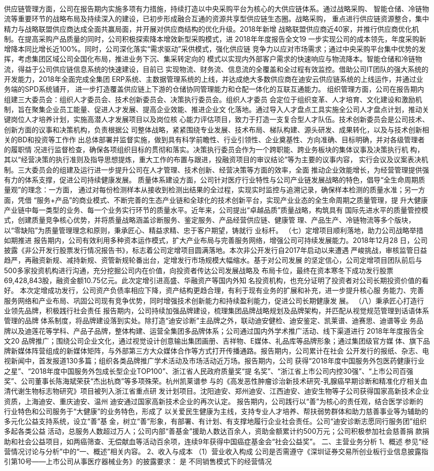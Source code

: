 供应链管理方面，公司在报告期内实施多项有力措施，持续打造以中央采购平台为核心的大供应链体系。通过战略采购、
智能仓储、冷链物流等重要环节的战略布局及持续深入的建设，已初步形成融合互通的资源共享型供应链生态圈。战略采购，
重点进行供应链资源整合，集中精力与战略联盟供应商达成全面共赢局面，并开展对供应商结构的优化升级。2018年新增
战略联盟供应商近40家，并推行供应商优化机制。在提高采购产品质量的同时，公司积极探索降本增效新型采购模式，进
2018年年度报告全文19
一步实现公司的成本领先，年度采购新增降本同比增长近100%。同时，公司深化落实“需求驱动”采供模式，强化供应链
竞争力以应对市场需求；通过中央采购平台集中优势的发挥，考虑集团区域公司全国化布局，推进业务下沉、集采转定向的
模式以实现内外部客户需求的快速响应与物流降本。智能仓储和冷链物流，得益于公司供应链信息系统的快速建设，目前已
实现物流、财务流、信息流的全覆盖和全过程有效监控。借助公司IT团队的强大系统的开发能力，2018年全面完成全集团
ERP系统、主数据管理系统的上线，并达成绝大多数供应商在迪安云供应链系统的上线运作，并通过业务端的SPD系统铺开，
进一步打造覆盖供应链上下游的仓储协同管理能力和仓配一体化的互联互通能力。
组织管理方面，公司在报告期内组建三大委员会：组织人才委员会、技术创新委员会、决策执行委员会。组织人才委员
会定位于组织变革、人才培育、文化建设和激励机制，旨在聚集企业员工能量、促进人才发展、提高企业效能、推进企业文
化落地。通过导入人才盘点工具实施全公司人才盘点计划，推动关键岗位人才培养计划，实施高潜人才发展项目以及岗位核
心能力评估项目，致力于打造一支复合型人才队伍。技术创新委员会是公司技术、创新方面的议事和决策机构，负责根据公
司整体战略，紧紧围绕专业发展、技术布局、梯队构建、源头研发、成果转化，以及与技术创新相关的BD和投资等工作作
出总体部署并监督实施，做到具有科学前瞻性、行业引领性、企业奠基性、方向准确、目标明确，并对各级管理者的履职情
况进行监督检查，确保各项组织目标的贯彻和落实。决策执行委员会作为一个跨职能、跨业务板块的集体议事及决策执行机
构，其以“经营决策的执行准则及指导思想提炼，重大工作的布置与跟进，投融资项目的审议结论”等为主要的议事内容，
实行会议及议案表决机制。三大委员会的组建及运行进一步提升公司在人才管理、技术创新、经营决策等方面的效率，全面
推动企业效能增长，为经营管理提供强有力的体系支撑，促进公司持续健康发展。
质量体系建设方面，公司针对医疗行业特性与公司产业链发展战略的特色，倡导“全生命周期质量观”的理念：一方面，
通过对每份检测样本从接收到检测出结果的全过程，实现实时监控与追溯记录，确保样本检测的质量水准；另一方面，凭借
“服务+产品”的商业模式、不断完善的生态产业链和全球化的技术创新平台，实现产业业态的全生命周期之质量管理，提
升大健康产业链中每一类型的业务、每一个业务实行环节的质量水平。近年来，公司提出“卓越品质”质量战略，构筑具有
国际先进水平的质量管控模式，创建质量竞争核心优势，并将质量战略涵盖诊断服务、鉴定服务、产品经营供应链、健康管
理、产品生产、冷链物流等多个版块，以“零缺陷”为质量管理理念和原则，秉承匠心、精益求精、忠于客户期望，铸就行
业标杆。
（七）定增项目顺利落地，助力公司战略举措如期推进
报告期内，公司有效利用多种资本运作模式，扩大产业布局与完善服务网络，增强公司可持续发展能力。2018年12月28
日，公司披露《非公开发行股票发行情况报告书》，标志着公司定增项目圆满落地。本次非公开发行自2017年启动以来遭遇
严峻挑战，审核监管日益趋严，再融资新规、减持新规、资管新规轮番出台，定增发行市场规模大幅缩水。基于对公司发展
的坚定信心，公司定增项目团队前后与500多家投资机构进行沟通，充分挖掘公司内在价值，向投资者传达公司发展战略及
布局卡位，最终在资本寒冬下成功发行股票69,428,843股，融资金额10.75亿元。此次定增引进高盛、华融资产等国内外知
名投资机构，也充分证明了投资者对公司长期投资价值的看好。
本次定增成功发行，公司资产负债率相应下降，资产结构更趋合理，有利于现有业务的扩展和补充，进一步提升核心服
务能力、完善服务网络和产业布局、巩固公司现有竞争优势，同时增强技术创新能力和持续盈利能力，促进公司长期健康发
展。
（八）秉承匠心打造行业领先品牌，积极践行社会责任
报告期内，公司持续加强品牌建设，梳理集团品牌战略规划及品牌架构，并匹配从视觉规范管理到话语体系管理的品牌
体系制度，将品牌建设落到实处。除打造“迪安诊断”主品牌之外，联动迪安健检、迪安鉴定、凯莱谱、迪赛思、迪谱等业
务品牌以及迪莲花等学科、产品子品牌，整体构建、运营全集团多品牌体系；公司通过国内外学术推广活动、线下渠道进行
2018年年度报告全文20
品牌推广；围绕公司企业文化，通过视觉设计创意输出集团画册、吉祥物、E媒体、礼品库等品牌形象；通过集团级官方媒
体、旗下品牌新媒体阵营组成的新媒体矩阵，与外部第三方大众媒体合作等方式打开传播通路。报告期内，公司累计在社会
公开发行的报纸、杂志、电视新闻中，首发报道130多篇；组织各类品牌推广学术活动及市场活动近万场。报告期内，公司
获得“2018年度中国服务外包医药健康行业之星”、“2018年度中国服务外包成长型企业TOP100”、浙江省人民政府质量奖“提
名奖”、“浙江省上市公司内控30强”、“上市公司百强奖”、公司董事长陈海斌荣获“杰出杭商”等多项殊荣。杭州凯莱谱参
与的《高发恶性肿瘤诊治新技术研究-乳腺癌早期诊断和精准化疗相关血清代谢生物标志物研究》项目被列入浙江省重点研
发计划项目。沈阳迪安、郑州迪安、江西迪安、迪安生物等子公司获得国家高新技术企业资质，上海迪安、重庆迪安、温州
迪安通过国家高新技术企业的再次认定。
报告期内，公司践行以“善”为核心的责任观，结合医学诊断的行业特色和公司服务于“大健康”的业务特色，形成了
以关爱民生健康为主线，支持专业人才培养、帮扶弱势群体和助力慈善事业等为辅助的多元化公益支持系统，设立“善”基
金，树立“善”形象，有部署、有计划、有支撑地履行企业社会责任。公司“迪安诊断志愿同行服务团”组织多起各类公益
活动，总服务人数超过万人；公司内部“善基金”援助人数达百余人，资助金额累计约500万元；公司积极参加社会慈善捐
款捐助和社会公益项目，如两癌筛查、无偿献血等活动百余项，连续9年获得中国癌症基金会“社会公益奖”。
二、主营业务分析
1、概述
参见“经营情况讨论与分析”中的“一、概述”相关内容。
2、收入与成本
（1）营业收入构成
公司是否需遵守《深圳证券交易所创业板行业信息披露指引第10号——上市公司从事医疗器械业务》的披露要求：
是
不同销售模式下的经营情况